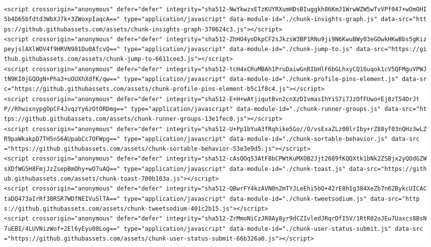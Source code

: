     <script crossorigin="anonymous" defer="defer" integrity="sha512-NwYkwzxETzKUYRXumHDsBIuggkh86KmJ1WrwWZW5wTvVPf047+wOmOHI5b4D65bfdtd3WbXJ7k+3ZWoxpIaqcA==" type="application/javascript" data-module-id="./chunk-insights-graph.js" data-src="https://github.githubassets.com/assets/chunk-insights-graph-370624c3.js"></script>
    <script crossorigin="anonymous" defer="defer" integrity="sha512-ZhHO4yoDkpCF2sJkzsW3BP1RNu9ji9N6KwuBWy03eGOwkHKwBbs5gKizpeyjslAXlWOV4f9HRVN981Du0AfcvQ==" type="application/javascript" data-module-id="./chunk-jump-to.js" data-src="https://github.githubassets.com/assets/chunk-jump-to-6611cee3.js"></script>
    <script crossorigin="anonymous" defer="defer" integrity="sha512-tcH4xCRuMBAh1PruDaiwGnRIbHlF6bGLhxyCQ16uqok1cV5QFMguVPWJtN9KI0jGQOgN+Pha3+uOUXhXdfK/qw==" type="application/javascript" data-module-id="./chunk-profile-pins-element.js" data-src="https://github.githubassets.com/assets/chunk-profile-pins-element-b5c1f8c4.js"></script>
    <script crossorigin="anonymous" defer="defer" integrity="sha512-E+H+wAtjiqutBvn2cnXzDIvmasIhYiS7i7JzOfFUwo+Ej8zT54OrJtP//RhwixnypgOpCF4JvqzYy6zOtORDmg==" type="application/javascript" data-module-id="./chunk-runner-groups.js" data-src="https://github.githubassets.com/assets/chunk-runner-groups-13e1fec0.js"></script>
    <script crossorigin="anonymous" defer="defer" integrity="sha512-U+Pp1bYuA3fRqhike5Go//O/vsExaZLz00lrIby+rZ88yf03nQHz3wLZR9paWkakpD7TH5nS6AUpabCc7OFWpg==" type="application/javascript" data-module-id="./chunk-sortable-behavior.js" data-src="https://github.githubassets.com/assets/chunk-sortable-behavior-53e3e9d5.js"></script>
    <script crossorigin="anonymous" defer="defer" integrity="sha512-cAsQOq53AtF8bCPWtKuMXOB2Jjt2089fKQQXtk1bNk2ZSBjx2yQOdGZWsXDfWG5H8FmjJzZsepBmOhy+wO7uAQ==" type="application/javascript" data-module-id="./chunk-toast.js" data-src="https://github.githubassets.com/assets/chunk-toast-700b103a.js"></script>
    <script crossorigin="anonymous" defer="defer" integrity="sha512-QBwrFY4kzAVN0nZmTYJLeEhi5bQ+42rE8h1g384XeZb7n62BykcUICACtaDQ473aIrRf38RSR7WDfNEIVuSlTA==" type="application/javascript" data-module-id="./chunk-tweetsodium.js" data-src="https://github.githubassets.com/assets/chunk-tweetsodium-401c2b15.js"></script>
    <script crossorigin="anonymous" defer="defer" integrity="sha512-ZrMmoNiCzJR0Ay8yr9dCZIvledJRqrDfI5V/1RtR02oJEu7Uaxcs8BsN7uEBI/4LUVNizWof+2El6yEyu08Log==" type="application/javascript" data-module-id="./chunk-user-status-submit.js" data-src="https://github.githubassets.com/assets/chunk-user-status-submit-66b326a0.js"></script>
  
  <script crossorigin="anonymous" defer="defer" integrity="sha512-bVgr2gL7DaSaCp/Aev1O/9V1boyT/1FCjRIYcSMOG4AqUvP9e7h3hMvR9LtX0sHt/uTv7Sp1YtF1KMDQm9E6Nw==" type="application/javascript" src="https://github.githubassets.com/assets/repositories-6d582bda.js"></script>
<script crossorigin="anonymous" defer="defer" integrity="sha512-CuOqrvLGXjCJZzL3wJ95NR8LUwwvwF7k+I7yehnHSEp9st9XBMsBVqtBI6AQ6kqXY2pzrYxwzuEqMaefnaBTLQ==" type="application/javascript" src="https://github.githubassets.com/assets/diffs-0ae3aaae.js"></script>

  <meta name="viewport" content="width=device-width">
  
  <title>Asher-github/README.md at master · iceasherchew/Asher-github</title>
    <meta name="description" content="Contribute to iceasherchew/Asher-github development by creating an account on GitHub.">
    <link rel="search" type="application/opensearchdescription+xml" href="/opensearch.xml" title="GitHub">
  <link rel="fluid-icon" href="https://github.com/fluidicon.png" title="GitHub">
  <meta property="fb:app_id" content="1401488693436528">
  <meta name="apple-itunes-app" content="app-id=1477376905" />
    <meta name="twitter:image:src" content="https://avatars.githubusercontent.com/u/59010108?s=400&amp;v=4" /><meta name="twitter:site" content="@github" /><meta name="twitter:card" content="summary" /><meta name="twitter:title" content="iceasherchew/Asher-github" /><meta name="twitter:description" content="Contribute to iceasherchew/Asher-github development by creating an account on GitHub." />
    <meta property="og:image" content="https://avatars.githubusercontent.com/u/59010108?s=400&amp;v=4" /><meta property="og:site_name" content="GitHub" /><meta property="og:type" content="object" /><meta property="og:title" content="iceasherchew/Asher-github" /><meta property="og:url" content="https://github.com/iceasherchew/Asher-github" /><meta property="og:description" content="Contribute to iceasherchew/Asher-github development by creating an account on GitHub." />
